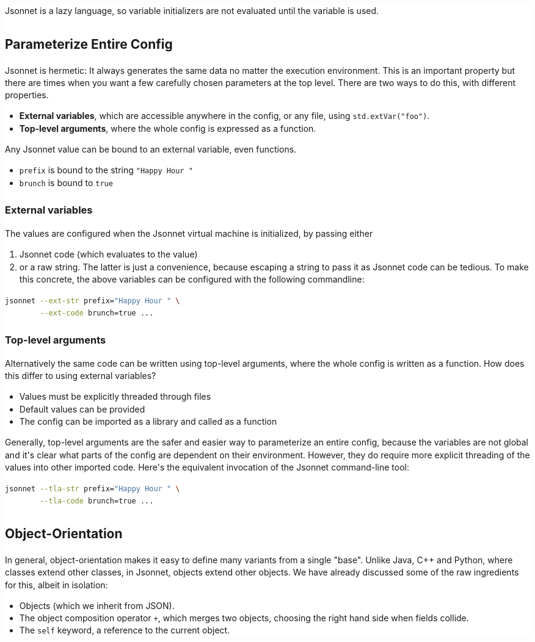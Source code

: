 Jsonnet is a lazy  language, so variable initializers are not evaluated until the variable is used.

## Parameterize Entire Config

Jsonnet is hermetic: It always generates the same data no matter the execution environment. This is an important property but there are times when you want a few carefully chosen parameters at the top level.  There are two ways to do this, with different properties.
- **External variables**, which are accessible anywhere in the config, or any file, using `std.extVar("foo")`. 
- **Top-level arguments**, where the whole config is expressed as a function.

Any Jsonnet value can be bound to an external variable, even functions.
- `prefix` is bound to the string `"Happy Hour "`
- `brunch` is bound to `true`

### External variables

The values are configured when the Jsonnet virtual machine is initialized, by passing either
1) Jsonnet code (which evaluates to the value)
2) or a raw string. 
The latter is just a convenience, because escaping a string to pass it as Jsonnet code can be tedious.  To make this concrete, the above variables can be configured with the following commandline:

```bash
jsonnet --ext-str prefix="Happy Hour " \
        --ext-code brunch=true ...
```

### Top-level arguments

Alternatively the same code can be written using top-level arguments, where the whole config is written as a function.  How does this differ to using external variables?
- Values must be explicitly threaded through files
- Default values can be provided
- The config can be imported as a library and called as a function

Generally, top-level arguments are the safer and easier way to parameterize an entire config, because the variables are not global and it's clear what parts of the config are dependent on their environment.  However, they do require more explicit threading of the values into other imported code.  Here's the equivalent invocation of the Jsonnet command-line tool:
```bash
jsonnet --tla-str prefix="Happy Hour " \
        --tla-code brunch=true ...
```

## Object-Orientation

In general, object-orientation makes it easy to define many variants from a single "base". Unlike Java, C++ and Python, where classes extend other classes, in Jsonnet, objects extend other objects.  We have already discussed some of the raw ingredients for this, albeit in isolation:
- Objects (which we inherit from JSON).
- The object composition operator `+`, which merges two objects, choosing the right hand side when fields collide.
- The `self` keyword, a reference to the current object.
